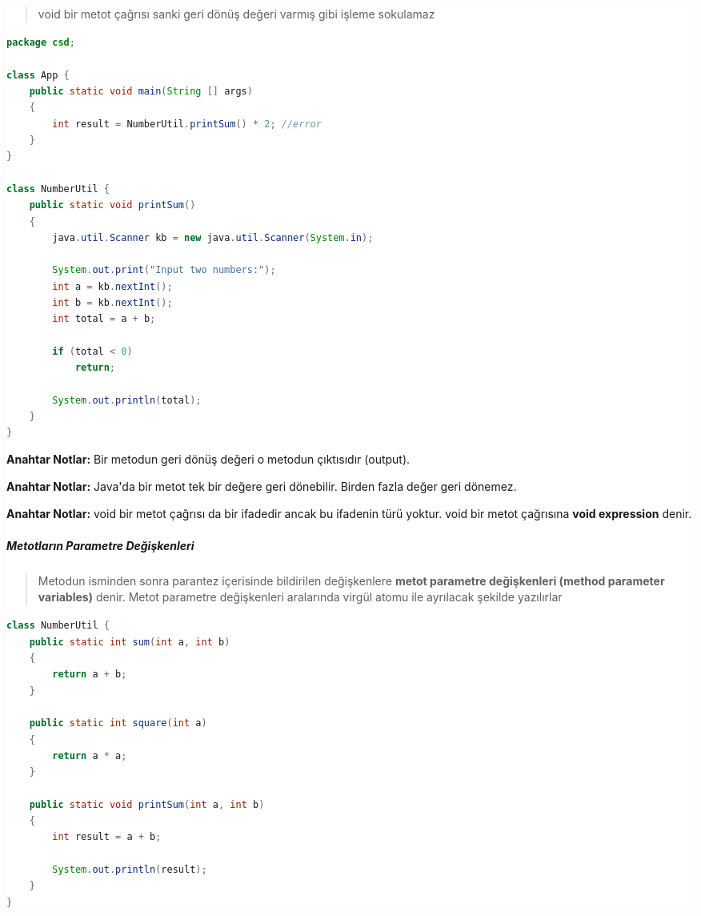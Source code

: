 >void bir metot çağrısı sanki geri dönüş değeri varmış gibi işleme sokulamaz

```java
package csd;

class App {
	public static void main(String [] args)
	{	
		int result = NumberUtil.printSum() * 2; //error
	} 
}

class NumberUtil {
	public static void printSum()
	{
		java.util.Scanner kb = new java.util.Scanner(System.in);
		
		System.out.print("Input two numbers:");
		int a = kb.nextInt();
		int b = kb.nextInt();
		int total = a + b;
		
		if (total < 0)
			return;
		
		System.out.println(total);				
	}
}
```

**Anahtar Notlar:** Bir metodun geri dönüş değeri o metodun çıktısıdır (output).

**Anahtar Notlar:** Java'da bir metot tek bir değere geri dönebilir. Birden fazla değer geri dönemez.

**Anahtar Notlar:** void bir metot çağrısı da bir ifadedir ancak bu ifadenin türü yoktur. void bir metot çağrısına **void expression** denir.

##### Metotların Parametre Değişkenleri

>Metodun isminden sonra parantez içerisinde bildirilen değişkenlere **metot parametre değişkenleri (method parameter variables)** denir. Metot parametre değişkenleri aralarında virgül atomu ile ayrılacak şekilde yazılırlar

```java
class NumberUtil {
	public static int sum(int a, int b)
	{
		return a + b;
	}
	
	public static int square(int a)
	{
		return a * a;
	}
	
	public static void printSum(int a, int b)
	{
		int result = a + b;
		
		System.out.println(result);
	}
}
```
